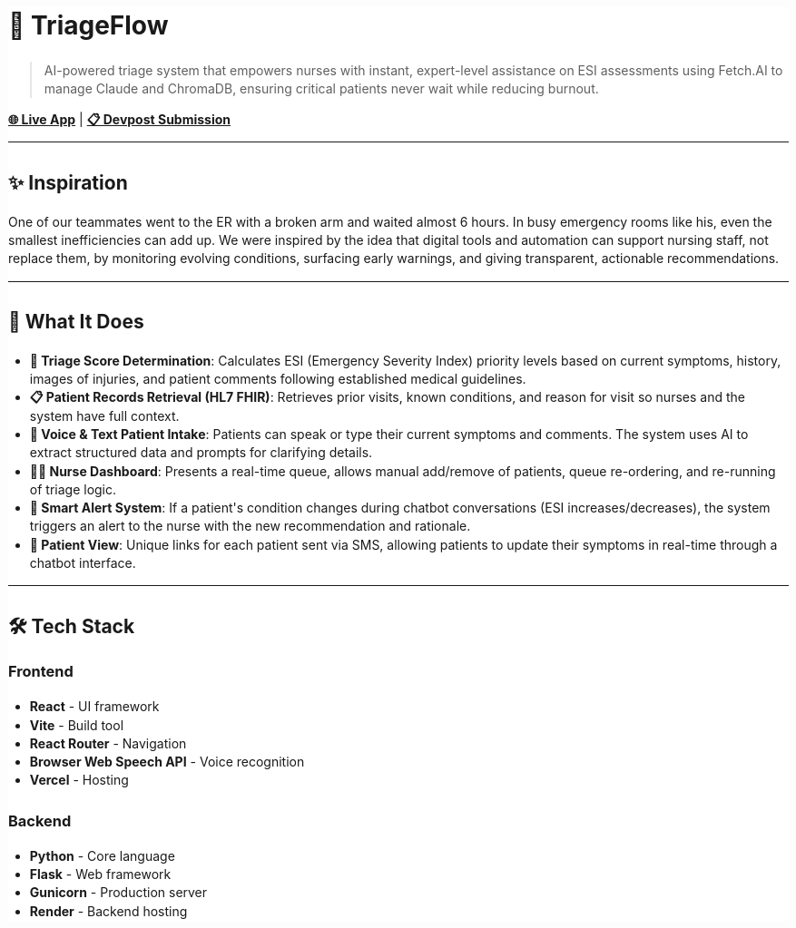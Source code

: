 # 🏥 TriageFlow

> AI-powered triage system that empowers nurses with instant, expert-level assistance on ESI assessments using Fetch.AI to manage Claude and ChromaDB, ensuring critical patients never wait while reducing burnout.

**[🌐 Live App](https://calhacks2025-nine.vercel.app/)** | **[📋 Devpost Submission](https://devpost.com/software/triageflow?ref_content=user-portfolio&ref_feature=in_progress)**

---

## ✨ Inspiration

One of our teammates went to the ER with a broken arm and waited almost 6 hours. In busy emergency rooms like his, even the smallest inefficiencies can add up. We were inspired by the idea that digital tools and automation can support nursing staff, not replace them, by monitoring evolving conditions, surfacing early warnings, and giving transparent, actionable recommendations.

---

## 🎯 What It Does

- **🎯 Triage Score Determination**: Calculates ESI (Emergency Severity Index) priority levels based on current symptoms, history, images of injuries, and patient comments following established medical guidelines.
- **📋 Patient Records Retrieval (HL7 FHIR)**: Retrieves prior visits, known conditions, and reason for visit so nurses and the system have full context.
- **🎤 Voice & Text Patient Intake**: Patients can speak or type their current symptoms and comments. The system uses AI to extract structured data and prompts for clarifying details.
- **👩‍⚕️ Nurse Dashboard**: Presents a real-time queue, allows manual add/remove of patients, queue re-ordering, and re-running of triage logic.
- **🚨 Smart Alert System**: If a patient's condition changes during chatbot conversations (ESI increases/decreases), the system triggers an alert to the nurse with the new recommendation and rationale.
- **📱 Patient View**: Unique links for each patient sent via SMS, allowing patients to update their symptoms in real-time through a chatbot interface.

---

## 🛠️ Tech Stack

### Frontend
- **React** - UI framework
- **Vite** - Build tool
- **React Router** - Navigation
- **Browser Web Speech API** - Voice recognition
- **Vercel** - Hosting

### Backend
- **Python** - Core language
- **Flask** - Web framework
- **Gunicorn** - Production server
- **Render** - Backend hosting
